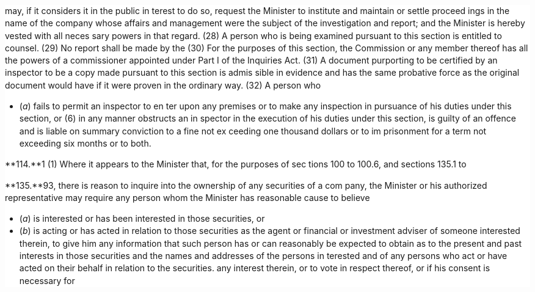 may, if it considers it in the public in
terest to do so, request the Minister to
institute and maintain or settle proceed
ings in the name of the company whose
affairs and management were the subject
of the investigation and report; and the
Minister is hereby vested with all neces
sary powers in that regard.
(28) A person who is being examined
pursuant to this section is entitled to
counsel.
(29) No report shall be made by the
(30) For the purposes of this section,
the Commission or any member thereof
has all the powers of a commissioner
appointed under Part I of the Inquiries
Act.
(31) A document purporting to be
certified by an inspector to be a copy
made pursuant to this section is admis
sible in evidence and has the same
probative force as the original document
would have if it were proven in the
ordinary way.
(32) A person who
  * (_a_) fails to permit an inspector to en
ter upon any premises or to make any
inspection in pursuance of his duties
under this section, or
(6) in any manner obstructs an in
spector in the execution of his duties
under this section,
is guilty of an offence and is liable on
summary conviction to a fine not ex
ceeding one thousand dollars or to im
prisonment for a term not exceeding six
months or to both.

**114.**1 (1) Where it appears to the
Minister that, for the purposes of sec
tions 100 to 100.6, and sections 135.1 to

**135.**93, there is reason to inquire into the
ownership of any securities of a com
pany, the Minister or his authorized
representative may require any person
whom the Minister has reasonable cause
to believe
  * (_a_) is interested or has been interested
in those securities, or
  * (_b_) is acting or has acted in relation
to those securities as the agent or
financial or investment adviser of
someone interested therein,
to give him any information that such
person has or can reasonably be expected
to obtain as to the present and past
interests in those securities and the
names and addresses of the persons in
terested and of any persons who act or
have acted on their behalf in relation to
the securities.
any interest therein, or to vote in respect
thereof, or if his consent is necessary for